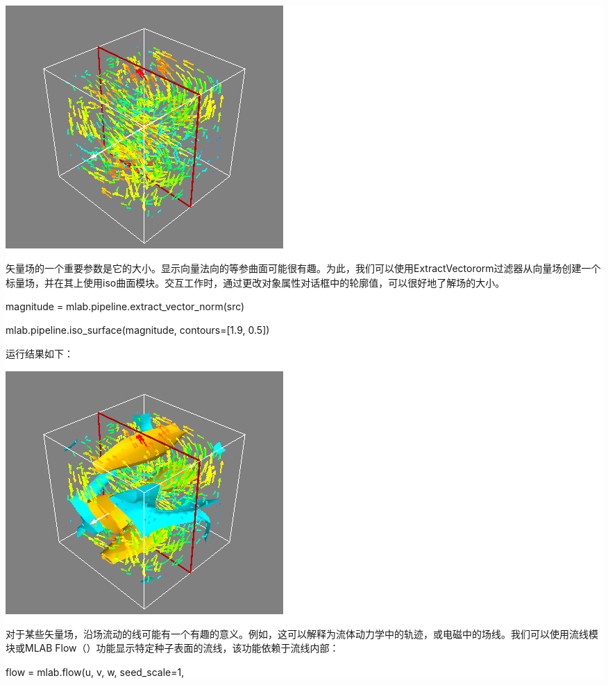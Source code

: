 ![C:\\Users\\Johan\\AppData\\Local\\Microsoft\\Windows\\INetCache\\Content.MSO\\A43505BD.tmp](media/aa7fdfaf0446570c967aacb71d332424.png)

矢量场的一个重要参数是它的大小。显示向量法向的等参曲面可能很有趣。为此，我们可以使用ExtractVectororm过滤器从向量场创建一个标量场，并在其上使用iso曲面模块。交互工作时，通过更改对象属性对话框中的轮廓值，可以很好地了解场的大小。

magnitude = mlab.pipeline.extract_vector_norm(src)

mlab.pipeline.iso\_surface(magnitude, contours=[1.9, 0.5])

运行结果如下：

![C:\\Users\\Johan\\AppData\\Local\\Microsoft\\Windows\\INetCache\\Content.MSO\\FF74BE90.tmp](media/894facd2a0f80b5165d5a86f7c91a8c8.png)

对于某些矢量场，沿场流动的线可能有一个有趣的意义。例如，这可以解释为流体动力学中的轨迹，或电磁中的场线。我们可以使用流线模块或MLAB
Flow（）功能显示特定种子表面的流线，该功能依赖于流线内部：

flow = mlab.flow(u, v, w, seed_scale=1,
